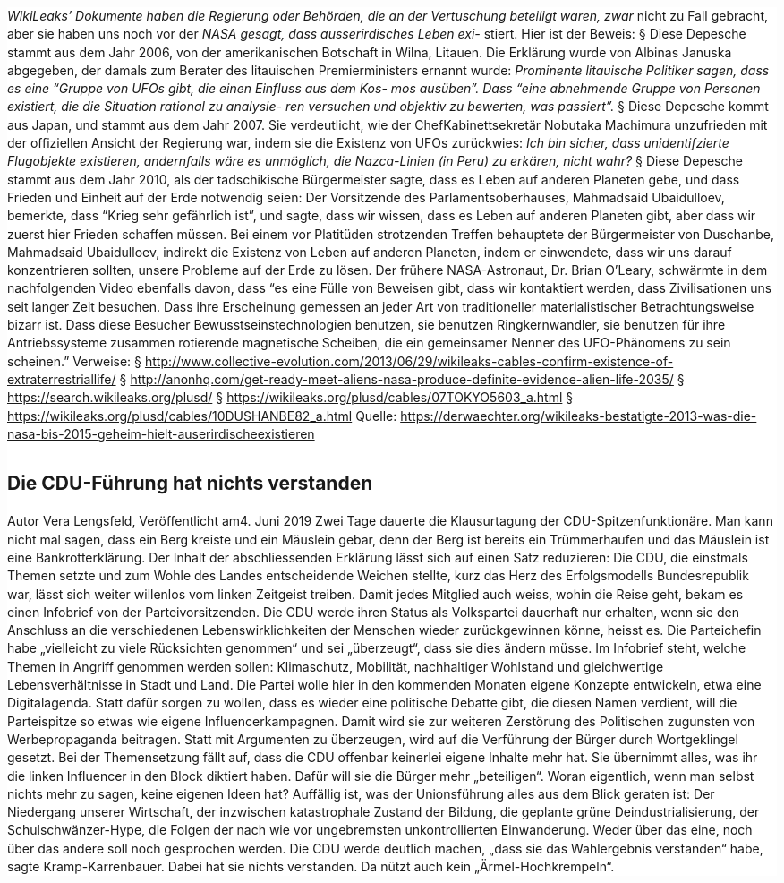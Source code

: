 _WikiLeaks’ Dokumente haben die Regierung oder Behörden, die an der Vertuschung beteiligt waren, zwar_ nicht zu Fall gebracht, aber sie haben uns noch vor der _NASA gesagt, dass ausserirdisches Leben exi-_ stiert. Hier ist der Beweis: § Diese Depesche stammt aus dem Jahr 2006, von der amerikanischen Botschaft in Wilna, Litauen. Die Erklärung wurde von Albinas Januska abgegeben, der damals zum Berater des litauischen Premierministers ernannt wurde: _Prominente litauische Politiker sagen, dass es eine “Gruppe von UFOs gibt, die einen Einfluss aus dem Kos-_ _mos ausüben”. Dass “eine abnehmende Gruppe von Personen existiert, die die Situation rational zu analysie-_ _ren versuchen und objektiv zu bewerten, was passiert”._ § Diese Depesche kommt aus Japan, und stammt aus dem Jahr 2007. Sie verdeutlicht, wie der ChefKabinettsekretär Nobutaka Machimura unzufrieden mit der offiziellen Ansicht der Regierung war, indem sie die Existenz von UFOs zurückwies: _Ich bin sicher, dass unidentifzierte Flugobjekte existieren, andernfalls wäre es unmöglich, die Nazca-Linien (in_ _Peru) zu erkären, nicht wahr?_ § Diese Depesche stammt aus dem Jahr 2010, als der tadschikische Bürgermeister sagte, dass es Leben auf anderen Planeten gebe, und dass Frieden und Einheit auf der Erde notwendig seien: Der Vorsitzende des Parlamentsoberhauses, Mahmadsaid Ubaidulloev, bemerkte, dass “Krieg sehr gefährlich ist”, und sagte, dass wir wissen, dass es Leben auf anderen Planeten gibt, aber dass wir zuerst hier Frieden schaffen müssen. Bei einem vor Platitüden strotzenden Treffen behauptete der Bürgermeister von Duschanbe, Mahmadsaid Ubaidulloev, indirekt die Existenz von Leben auf anderen Planeten, indem er einwendete, dass wir uns darauf konzentrieren sollten, unsere Probleme auf der Erde zu lösen.
Der frühere NASA-Astronaut, Dr. Brian O’Leary, schwärmte in dem nachfolgenden Video ebenfalls davon, dass “es eine Fülle von Beweisen gibt, dass wir kontaktiert werden, dass Zivilisationen uns seit langer Zeit besuchen. Dass ihre Erscheinung gemessen an jeder Art von traditioneller materialistischer Betrachtungsweise bizarr ist. Dass diese Besucher Bewusstseinstechnologien benutzen, sie benutzen Ringkernwandler, sie benutzen für ihre Antriebssysteme zusammen rotierende magnetische Scheiben, die ein gemeinsamer Nenner des UFO-Phänomens zu sein scheinen.” Verweise: § http://www.collective-evolution.com/2013/06/29/wikileaks-cables-confirm-existence-of-extraterrestriallife/ § http://anonhq.com/get-ready-meet-aliens-nasa-produce-definite-evidence-alien-life-2035/ § https://search.wikileaks.org/plusd/ § https://wikileaks.org/plusd/cables/07TOKYO5603_a.html § https://wikileaks.org/plusd/cables/10DUSHANBE82_a.html Quelle: https://derwaechter.org/wikileaks-bestatigte-2013-was-die-nasa-bis-2015-geheim-hielt-auserirdischeexistieren
## Die CDU-Führung hat nichts verstanden
Autor Vera Lengsfeld, Veröffentlicht am4. Juni 2019 Zwei Tage dauerte die Klausurtagung der CDU-Spitzenfunktionäre. Man kann nicht mal sagen, dass ein Berg kreiste und ein Mäuslein gebar, denn der Berg ist bereits ein Trümmerhaufen und das Mäuslein ist eine Bankrotterklärung. Der Inhalt der abschliessenden Erklärung lässt sich auf einen Satz reduzieren: Die CDU, die einstmals Themen setzte und zum Wohle des Landes entscheidende Weichen stellte, kurz das Herz des Erfolgsmodells Bundesrepublik war, lässt sich weiter willenlos vom linken Zeitgeist treiben. Damit jedes Mitglied auch weiss, wohin die Reise geht, bekam es einen Infobrief von der Parteivorsitzenden. Die CDU werde ihren Status als Volkspartei dauerhaft nur erhalten, wenn sie den Anschluss an die verschiedenen Lebenswirklichkeiten der Menschen wieder zurückgewinnen könne, heisst es. Die Parteichefin habe „vielleicht zu viele Rücksichten genommen“ und sei „überzeugt“, dass sie dies ändern müsse.
Im Infobrief steht, welche Themen in Angriff genommen werden sollen: Klimaschutz, Mobilität, nachhaltiger Wohlstand und gleichwertige Lebensverhältnisse in Stadt und Land. Die Partei wolle hier in den kommenden Monaten eigene Konzepte entwickeln, etwa eine Digitalagenda. Statt dafür sorgen zu wollen, dass es wieder eine politische Debatte gibt, die diesen Namen verdient, will die Parteispitze so etwas wie eigene Influencerkampagnen. Damit wird sie zur weiteren Zerstörung des Politischen zugunsten von Werbepropaganda beitragen. Statt mit Argumenten zu überzeugen, wird auf die Verführung der Bürger durch Wortgeklingel gesetzt.
Bei der Themensetzung fällt auf, dass die CDU offenbar keinerlei eigene Inhalte mehr hat. Sie übernimmt alles, was ihr die linken Influencer in den Block diktiert haben. Dafür will sie die Bürger mehr „beteiligen“. Woran eigentlich, wenn man selbst nichts mehr zu sagen, keine eigenen Ideen hat?
Auffällig ist, was der Unionsführung alles aus dem Blick geraten ist: Der Niedergang unserer Wirtschaft, der inzwischen katastrophale Zustand der Bildung, die geplante grüne Deindustrialisierung, der Schulschwänzer-Hype, die Folgen der nach wie vor ungebremsten unkontrollierten Einwanderung. Weder über das eine, noch über das andere soll noch gesprochen werden.
Die CDU werde deutlich machen, „dass sie das Wahlergebnis verstanden“ habe, sagte Kramp-Karrenbauer. Dabei hat sie nichts verstanden. Da nützt auch kein „Ärmel-Hochkrempeln“.